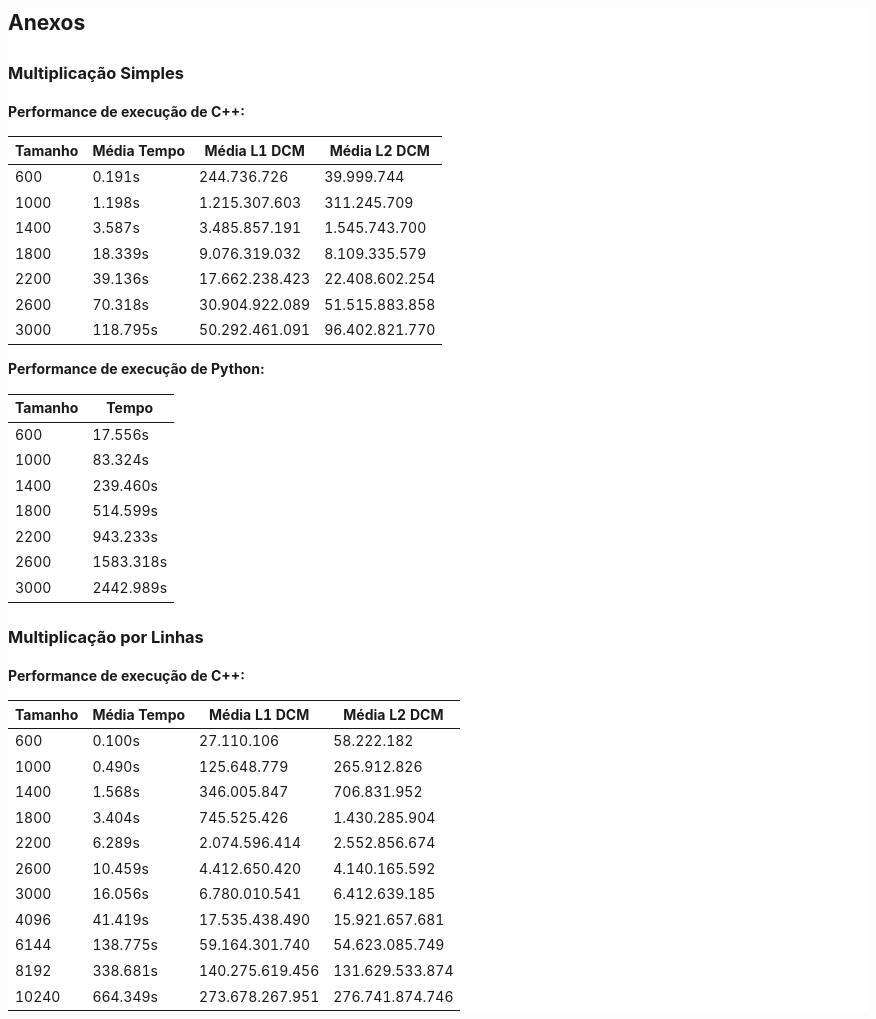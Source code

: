 
## Anexos

### **Multiplicação Simples**

**Performance de execução de C++:**

| Tamanho    | Média Tempo    | Média L1 DCM      | Média L2 DCM      |
|------|---------|-------------|-------------|
| 600  | 0.191s  | 244.736.726 | 39.999.744  |
| 1000 | 1.198s  | 1.215.307.603| 311.245.709|
| 1400 | 3.587s  | 3.485.857.191| 1.545.743.700|
| 1800 | 18.339s | 9.076.319.032| 8.109.335.579|
| 2200 | 39.136s | 17.662.238.423|22.408.602.254|
| 2600 | 70.318s | 30.904.922.089|51.515.883.858|
| 3000 | 118.795s| 50.292.461.091|96.402.821.770|

**Performance de execução de Python:** 

| Tamanho    | Tempo      |
|------|-----------|
| 600  | 17.556s   |
| 1000 | 83.324s   |
| 1400 | 239.460s  |
| 1800 | 514.599s  |
| 2200 | 943.233s  |
| 2600 | 1583.318s |
| 3000 | 2442.989s |

### **Multiplicação por Linhas**

**Performance de execução de C++:**

| Tamanho | Média Tempo    | Média L1 DCM         | Média L2 DCM |
|------|---------|-------------|-------------|
| 600  | 0.100s  | 27.110.106  | 58.222.182  |
| 1000 | 0.490s  | 125.648.779 | 265.912.826 |
| 1400 | 1.568s  | 346.005.847 | 706.831.952 |
| 1800 | 3.404s  | 745.525.426 | 1.430.285.904|
| 2200 | 6.289s  | 2.074.596.414| 2.552.856.674|
| 2600 | 10.459s | 4.412.650.420| 4.140.165.592|
| 3000 | 16.056s | 6.780.010.541| 6.412.639.185|
| 4096 | 41.419s | 17.535.438.490|15.921.657.681|
| 6144 | 138.775s| 59.164.301.740|54.623.085.749|
| 8192 | 338.681s| 140.275.619.456|131.629.533.874|
| 10240| 664.349s| 273.678.267.951|276.741.874.746|
